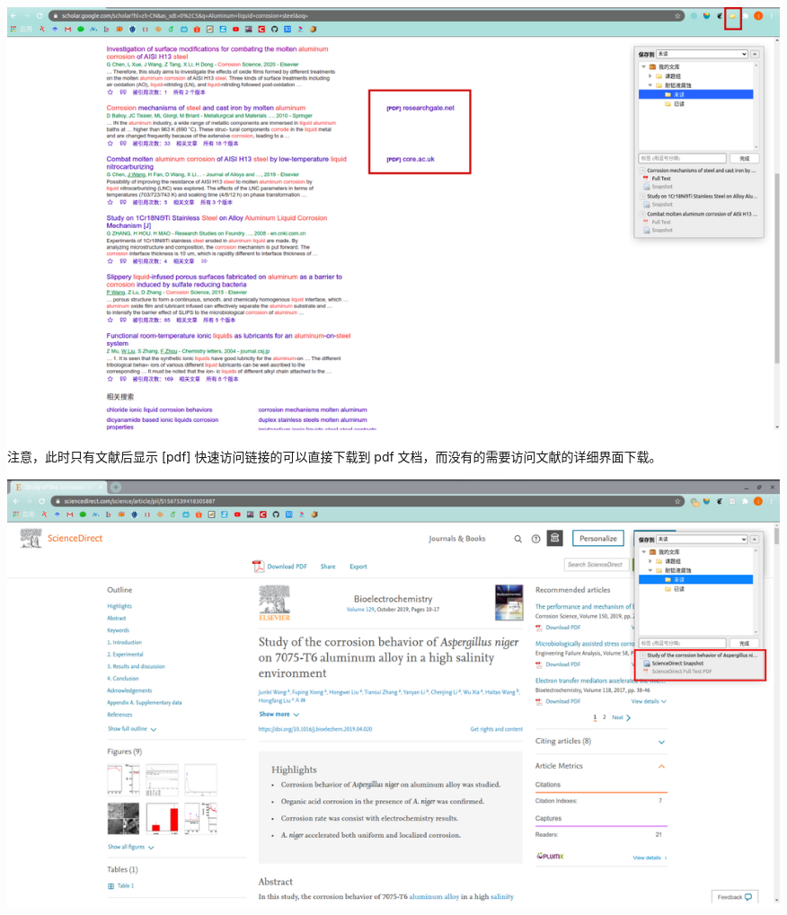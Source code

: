 ![](https://raw.githubusercontent.com/dragonjiyin/markdown/master/zotero1.svg)

注意，此时只有文献后显示 [pdf] 快速访问链接的可以直接下载到 pdf 文档，而没有的需要访问文献的详细界面下载。

![](https://raw.githubusercontent.com/dragonjiyin/markdown/master/zotero2.svg)

